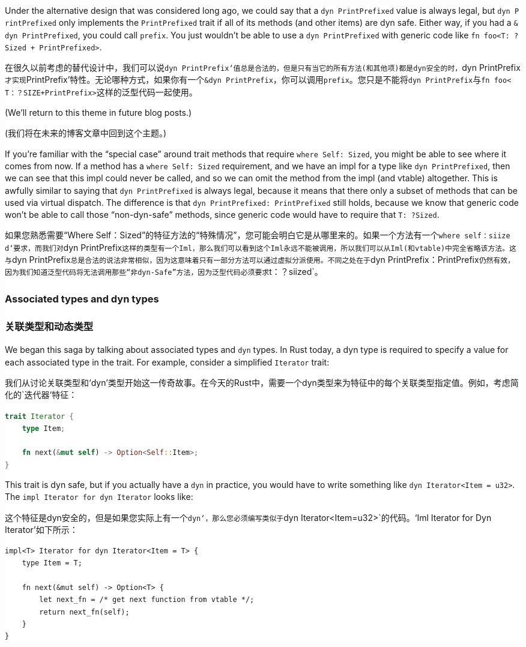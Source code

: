 Under the alternative design that was considered long ago, we could say that a `dyn PrintPrefixed` value is always legal, but `dyn PrintPrefixed` only implements the `PrintPrefixed` trait if all of its methods (and other items) are dyn safe. Either way, if you had a `&dyn PrintPrefixed`, you could call `prefix`. You just wouldn’t be able to use a `dyn PrintPrefixed` with generic code like `fn foo<T: ?Sized + PrintPrefixed>`.

在很久以前考虑的替代设计中，我们可以说`dyn PrintPrefix‘值总是合法的，但是只有当它的所有方法(和其他项)都是dyn安全的时，`dyn PrintPrefix`才实现`PrintPrefix’特性。无论哪种方式，如果你有一个`&dyn PrintPrefix`，你可以调用`prefix`。您只是不能将`dyn PrintPrefix`与`fn foo<T：？SIZE+PrintPrefix>`这样的泛型代码一起使用。

(We’ll return to this theme in future blog posts.)

(我们将在未来的博客文章中回到这个主题。)

If you’re familiar with the “special case” around trait methods that require `where Self: Sized`, you might be able to see where it comes from now. If a method has a `where Self: Sized` requirement, and we have an impl for a type like `dyn PrintPrefixed`, then we can see that this impl could never be called, and so we can omit the method from the impl (and vtable) altogether. This is awfully similar to saying that `dyn PrintPrefixed` is always legal, because it means that there only a subset of methods that can be used via virtual dispatch. The difference is that `dyn PrintPrefixed: PrintPrefixed` still holds, because we know that generic code won’t be able to call those “non-dyn-safe” methods, since generic code would have to require that `T: ?Sized`.

如果您熟悉需要“Where Self：Sized”的特征方法的“特殊情况”，您可能会明白它是从哪里来的。如果一个方法有一个`where self：siized‘要求，而我们对`dyn PrintPrefix`这样的类型有一个Iml，那么我们可以看到这个Iml永远不能被调用，所以我们可以从Iml(和vtable)中完全省略该方法。这与`dyn PrintPrefix`总是合法的说法非常相似，因为这意味着只有一部分方法可以通过虚拟分派使用。不同之处在于`dyn PrintPrefix：PrintPrefix`仍然有效，因为我们知道泛型代码将无法调用那些“非dyn-Safe”方法，因为泛型代码必须要求`t：？siized`。

### Associated types and dyn types

### 关联类型和动态类型

We began this saga by talking about associated types and `dyn` types. In Rust today, a dyn type is required to specify a value for each associated type in the trait. For example, consider a simplified `Iterator` trait:

我们从讨论关联类型和‘dyn’类型开始这一传奇故事。在今天的Rust中，需要一个dyn类型来为特征中的每个关联类型指定值。例如，考虑简化的`迭代器‘特征：

```rust
trait Iterator {
    type Item;

    fn next(&mut self) -> Option<Self::Item>;
}
```

This trait is dyn safe, but if you actually have a `dyn` in practice, you would have to write something like `dyn Iterator<Item = u32>`. The `impl Iterator for dyn Iterator` looks like:

这个特征是dyn安全的，但是如果您实际上有一个`dyn‘，那么您必须编写类似于`dyn Iterator<Item=u32>`的代码。‘Iml Iterator for Dyn Iterator’如下所示：

```
impl<T> Iterator for dyn Iterator<Item = T> {
    type Item = T;
    
    fn next(&mut self) -> Option<T> {
        let next_fn = /* get next function from vtable */;
        return next_fn(self);
    }
}
```
